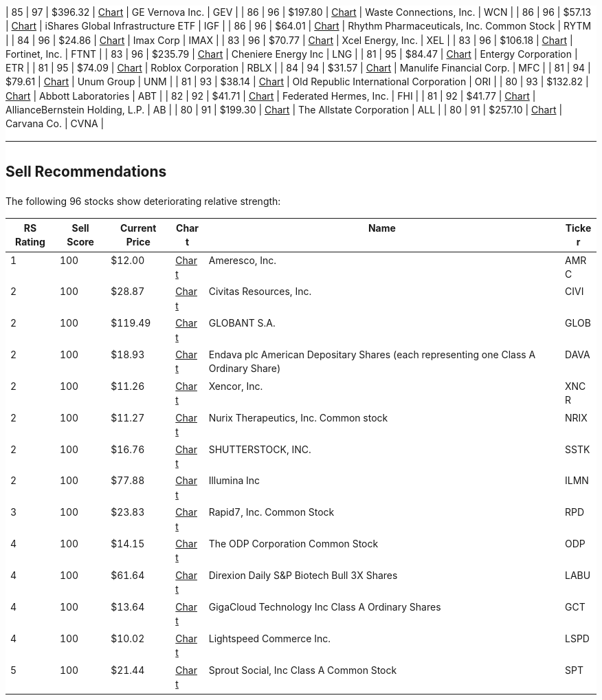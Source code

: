 | 85 | 97 | $396.32 | [Chart](https://www.tradingview.com/chart/?symbol=GEV) | GE Vernova Inc. | GEV |
| 86 | 96 | $197.80 | [Chart](https://www.tradingview.com/chart/?symbol=WCN) | Waste Connections, Inc. | WCN |
| 86 | 96 | $57.13 | [Chart](https://www.tradingview.com/chart/?symbol=IGF) | iShares Global Infrastructure ETF | IGF |
| 86 | 96 | $64.01 | [Chart](https://www.tradingview.com/chart/?symbol=RYTM) | Rhythm Pharmaceuticals, Inc. Common Stock | RYTM |
| 84 | 96 | $24.86 | [Chart](https://www.tradingview.com/chart/?symbol=IMAX) | Imax Corp | IMAX |
| 83 | 96 | $70.77 | [Chart](https://www.tradingview.com/chart/?symbol=XEL) | Xcel Energy, Inc. | XEL |
| 83 | 96 | $106.18 | [Chart](https://www.tradingview.com/chart/?symbol=FTNT) | Fortinet, Inc. | FTNT |
| 83 | 96 | $235.79 | [Chart](https://www.tradingview.com/chart/?symbol=LNG) | Cheniere Energy Inc | LNG |
| 81 | 95 | $84.47 | [Chart](https://www.tradingview.com/chart/?symbol=ETR) | Entergy Corporation | ETR |
| 81 | 95 | $74.09 | [Chart](https://www.tradingview.com/chart/?symbol=RBLX) | Roblox Corporation | RBLX |
| 84 | 94 | $31.57 | [Chart](https://www.tradingview.com/chart/?symbol=MFC) | Manulife Financial Corp. | MFC |
| 81 | 94 | $79.61 | [Chart](https://www.tradingview.com/chart/?symbol=UNM) | Unum Group | UNM |
| 81 | 93 | $38.14 | [Chart](https://www.tradingview.com/chart/?symbol=ORI) | Old Republic International Corporation | ORI |
| 80 | 93 | $132.82 | [Chart](https://www.tradingview.com/chart/?symbol=ABT) | Abbott Laboratories | ABT |
| 82 | 92 | $41.71 | [Chart](https://www.tradingview.com/chart/?symbol=FHI) | Federated Hermes, Inc. | FHI |
| 81 | 92 | $41.77 | [Chart](https://www.tradingview.com/chart/?symbol=AB) | AllianceBernstein Holding, L.P. | AB |
| 80 | 91 | $199.30 | [Chart](https://www.tradingview.com/chart/?symbol=ALL) | The Allstate Corporation | ALL |
| 80 | 91 | $257.10 | [Chart](https://www.tradingview.com/chart/?symbol=CVNA) | Carvana Co. | CVNA |

---


## **Sell Recommendations**

The following 96 stocks show deteriorating relative strength:

| RS Rating | Sell Score | Current Price | Chart | Name | Ticker |
|-----------|------------|---------------|-------|------|--------|
| 1 | 100 | $12.00 | [Chart](https://www.tradingview.com/chart/?symbol=AMRC) | Ameresco, Inc. | AMRC |
| 2 | 100 | $28.87 | [Chart](https://www.tradingview.com/chart/?symbol=CIVI) | Civitas Resources, Inc. | CIVI |
| 2 | 100 | $119.49 | [Chart](https://www.tradingview.com/chart/?symbol=GLOB) | GLOBANT S.A. | GLOB |
| 2 | 100 | $18.93 | [Chart](https://www.tradingview.com/chart/?symbol=DAVA) | Endava plc American Depositary Shares (each representing one Class A Ordinary Share) | DAVA |
| 2 | 100 | $11.26 | [Chart](https://www.tradingview.com/chart/?symbol=XNCR) | Xencor, Inc. | XNCR |
| 2 | 100 | $11.27 | [Chart](https://www.tradingview.com/chart/?symbol=NRIX) | Nurix Therapeutics, Inc. Common stock | NRIX |
| 2 | 100 | $16.76 | [Chart](https://www.tradingview.com/chart/?symbol=SSTK) | SHUTTERSTOCK, INC. | SSTK |
| 2 | 100 | $77.88 | [Chart](https://www.tradingview.com/chart/?symbol=ILMN) | Illumina Inc | ILMN |
| 3 | 100 | $23.83 | [Chart](https://www.tradingview.com/chart/?symbol=RPD) | Rapid7, Inc. Common Stock | RPD |
| 4 | 100 | $14.15 | [Chart](https://www.tradingview.com/chart/?symbol=ODP) | The ODP Corporation Common Stock | ODP |
| 4 | 100 | $61.64 | [Chart](https://www.tradingview.com/chart/?symbol=LABU) | Direxion Daily S&P Biotech Bull 3X Shares | LABU |
| 4 | 100 | $13.64 | [Chart](https://www.tradingview.com/chart/?symbol=GCT) | GigaCloud Technology Inc Class A Ordinary Shares | GCT |
| 4 | 100 | $10.02 | [Chart](https://www.tradingview.com/chart/?symbol=LSPD) | Lightspeed Commerce Inc. | LSPD |
| 5 | 100 | $21.44 | [Chart](https://www.tradingview.com/chart/?symbol=SPT) | Sprout Social, Inc Class A Common Stock | SPT |